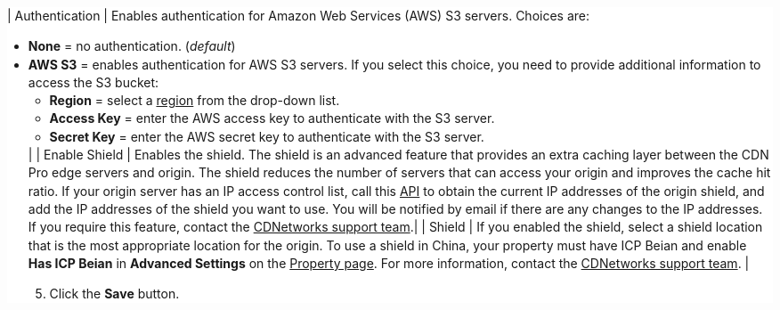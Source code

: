 | Authentication        | Enables authentication for Amazon Web Services (AWS) S3 servers. Choices are:<ul><li><strong>None</strong> = no authentication. (*default*) <br><li><strong>AWS S3</strong> = enables authentication for AWS S3 servers. If you select this choice, you need to provide additional information to access the S3 bucket:<ul><li><strong>Region</strong> = select a [region](<https://docs.aws.amazon.com/AWSEC2/latest/UserGuide/using-regions-availability-zones.html#concepts-available-regions>) from the drop-down list.<li><strong>Access Key</strong> = enter the AWS access key to authenticate with the S3 server.<li><strong>Secret Key</strong> = enter the AWS secret key to authenticate with the S3 server.</ul>|
| Enable Shield        | Enables the shield. The shield is an advanced feature that provides an extra caching layer between the CDN Pro edge servers and origin. The shield reduces the number of servers that can access your origin and improves the cache hit ratio. If your origin server has an IP access control list, call this [API](<https://docs.cdnetworks.com/en/cdn/apidocs#operation/get-cdn-shields>) to obtain the current IP addresses of the origin shield, and add the IP addresses of the shield you want to use. You will be notified by email if there are any changes to the IP addresses. If you require this feature, contact the [CDNetworks support team](mailto:support@cdnetworks.com).| 
| Shield               | If you enabled the shield, select a shield location that is the most appropriate location for the origin. To use a shield in China, your property must have ICP Beian and enable **Has ICP Beian** in **Advanced Settings** on the [Property page](</docs/portal/edge-configurations/creating-property.md#advanced-settings>). For more information, contact the [CDNetworks support team](mailto:support@cdnetworks.com). | 

5. Click the **Save** button.